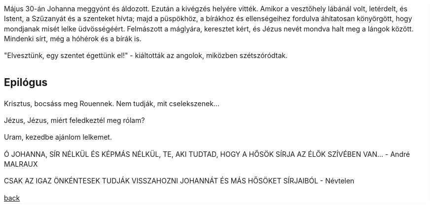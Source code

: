 Május 30-án Johanna meggyónt és áldozott. Ezután a kivégzés helyére vitték. Amikor a vesztőhely lábánál volt, letérdelt, és Istent, a Szűzanyát és a szenteket hívta; majd a püspökhöz, a bírákhoz és ellenségeihez fordulva áhítatosan könyörgött, hogy mondjanak misét lelke üdvösségéért. Felmászott a máglyára, keresztet kért, és Jézus nevét mondva halt meg a lángok között. Mindenki sírt, még a hóhérok és a bírák is.

"Elvesztünk, egy szentet égettünk el!" - kiáltották az angolok, miközben szétszóródtak.

## Epilógus

Krisztus, bocsáss meg Rouennek. Nem tudják, mit cselekszenek...

Jézus, Jézus, miért feledkeztél meg rólam?

Uram, kezedbe ajánlom lelkemet.



Ó JOHANNA, SÍR NÉLKÜL ÉS KÉPMÁS NÉLKÜL, TE, AKI TUDTAD, HOGY A HŐSÖK SÍRJA AZ ÉLŐK SZÍVÉBEN VAN... - André MALRAUX


CSAK AZ IGAZ ÖNKÉNTESEK TUDJÁK VISSZAHOZNI JOHANNÁT ÉS MÁS HŐSÖKET SÍRJAIBÓL - Névtelen

[back](index.html)
